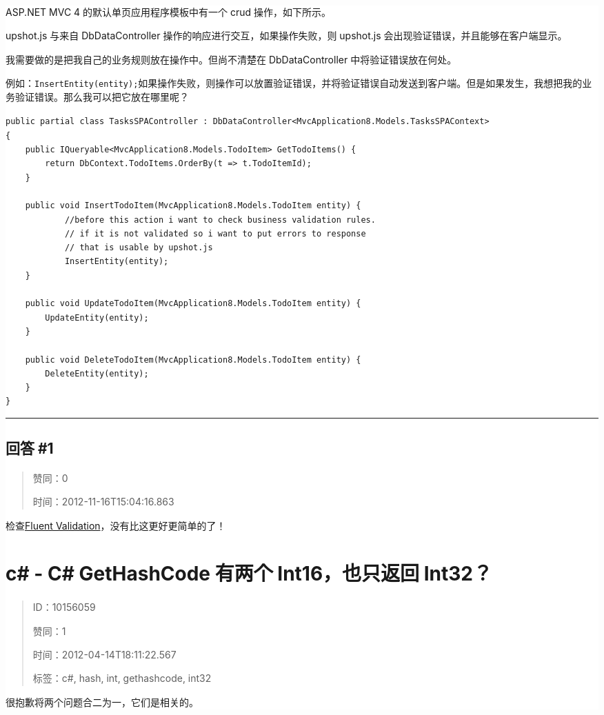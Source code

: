 ASP.NET MVC 4 的默认单页应用程序模板中有一个 crud 操作，如下所示。

upshot.js 与来自 DbDataController 操作的响应进行交互，如果操作失败，则 upshot.js 会出现验证错误，并且能够在客户端显示。

我需要做的是把我自己的业务规则放在操作中。但尚不清楚在 DbDataController 中将验证错误放在何处。

例如：`InsertEntity(entity);`如果操作失败，则操作可以放置验证错误，并将验证错误自动发送到客户端。但是如果发生，我想把我的业务验证错误。那么我可以把它放在哪里呢？

```
public partial class TasksSPAController : DbDataController<MvcApplication8.Models.TasksSPAContext>
{
    public IQueryable<MvcApplication8.Models.TodoItem> GetTodoItems() {
        return DbContext.TodoItems.OrderBy(t => t.TodoItemId);
    }

    public void InsertTodoItem(MvcApplication8.Models.TodoItem entity) {
            //before this action i want to check business validation rules.
            // if it is not validated so i want to put errors to response 
            // that is usable by upshot.js
            InsertEntity(entity);
    }

    public void UpdateTodoItem(MvcApplication8.Models.TodoItem entity) {
        UpdateEntity(entity);
    }

    public void DeleteTodoItem(MvcApplication8.Models.TodoItem entity) {
        DeleteEntity(entity);
    }
} 
```

* * *

## 回答 #1

> 赞同：0
> 
> 时间：2012-11-16T15:04:16.863

检查[Fluent Validation](http://fluentvalidation.codeplex.com/wikipage?title=mvc)，没有比这更好更简单的了！

# c# - C# GetHashCode 有两个 Int16，也只返回 Int32？

> ID：10156059
> 
> 赞同：1
> 
> 时间：2012-04-14T18:11:22.567
> 
> 标签：c#, hash, int, gethashcode, int32

很抱歉将两个问题合二为一，它们是相关的。
